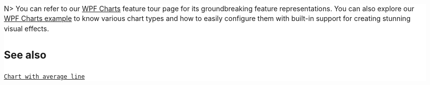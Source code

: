 N> You can refer to our [WPF Charts](https://www.syncfusion.com/wpf-controls/charts) feature tour page for its groundbreaking feature representations. You can also explore our [WPF Charts example](https://github.com/syncfusion/wpf-demos) to know various chart types and how to easily configure them with built-in support for creating stunning visual effects.

## See also

[`Chart with average line`](https://support.syncfusion.com/kb/article/2804/how-to-get-line-graph-average-for-wpf-chart-sfchart)